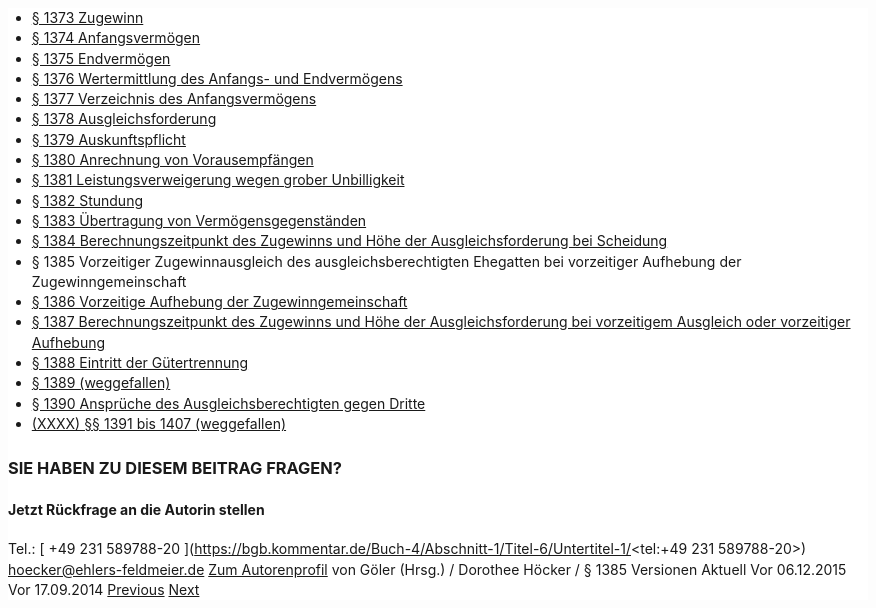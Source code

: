  * [ § 1373 Zugewinn ](https://bgb.kommentar.de/Buch-4/Abschnitt-1/Titel-6/Untertitel-1/</Buch-4/Abschnitt-1/Titel-6/Untertitel-1/Zugewinn>)
  * [ § 1374 Anfangsvermögen ](https://bgb.kommentar.de/Buch-4/Abschnitt-1/Titel-6/Untertitel-1/</Buch-4/Abschnitt-1/Titel-6/Untertitel-1/Anfangsvermoegen>)
  * [ § 1375 Endvermögen ](https://bgb.kommentar.de/Buch-4/Abschnitt-1/Titel-6/Untertitel-1/</Buch-4/Abschnitt-1/Titel-6/Untertitel-1/Endvermoegen>)
  * [ § 1376 Wertermittlung des Anfangs- und Endvermögens ](https://bgb.kommentar.de/Buch-4/Abschnitt-1/Titel-6/Untertitel-1/</Buch-4/Abschnitt-1/Titel-6/Untertitel-1/Wertermittlung-des-Anfangs-und-Endvermoegens>)
  * [ § 1377 Verzeichnis des Anfangsvermögens ](https://bgb.kommentar.de/Buch-4/Abschnitt-1/Titel-6/Untertitel-1/</Buch-4/Abschnitt-1/Titel-6/Untertitel-1/Verzeichnis-des-Anfangsvermoegens>)
  * [ § 1378 Ausgleichsforderung ](https://bgb.kommentar.de/Buch-4/Abschnitt-1/Titel-6/Untertitel-1/</Buch-4/Abschnitt-1/Titel-6/Untertitel-1/Ausgleichsforderung>)
  * [ § 1379 Auskunftspflicht ](https://bgb.kommentar.de/Buch-4/Abschnitt-1/Titel-6/Untertitel-1/</Buch-4/Abschnitt-1/Titel-6/Untertitel-1/Auskunftspflicht>)
  * [ § 1380 Anrechnung von Vorausempfängen ](https://bgb.kommentar.de/Buch-4/Abschnitt-1/Titel-6/Untertitel-1/</Buch-4/Abschnitt-1/Titel-6/Untertitel-1/Anrechnung-von-Vorausempfaengen>)
  * [ § 1381 Leistungsverweigerung wegen grober Unbilligkeit ](https://bgb.kommentar.de/Buch-4/Abschnitt-1/Titel-6/Untertitel-1/</Buch-4/Abschnitt-1/Titel-6/Untertitel-1/Leistungsverweigerung-wegen-grober-Unbilligkeit>)
  * [ § 1382 Stundung ](https://bgb.kommentar.de/Buch-4/Abschnitt-1/Titel-6/Untertitel-1/</Buch-4/Abschnitt-1/Titel-6/Untertitel-1/Stundung>)
  * [ § 1383 Übertragung von Vermögensgegenständen ](https://bgb.kommentar.de/Buch-4/Abschnitt-1/Titel-6/Untertitel-1/</Buch-4/Abschnitt-1/Titel-6/Untertitel-1/Uebertragung-von-Vermoegensgegenstaenden>)
  * [ § 1384 Berechnungszeitpunkt des Zugewinns und Höhe der Ausgleichsforderung bei Scheidung ](https://bgb.kommentar.de/Buch-4/Abschnitt-1/Titel-6/Untertitel-1/</Buch-4/Abschnitt-1/Titel-6/Untertitel-1/Berechnungszeitpunkt-des-Zugewinns-und-Hoehe-der-Ausgleichsforderung-bei-Scheidung>)
  * § 1385 Vorzeitiger Zugewinnausgleich des ausgleichsberechtigten Ehegatten bei vorzeitiger Aufhebung der Zugewinngemeinschaft 
  * [ § 1386 Vorzeitige Aufhebung der Zugewinngemeinschaft ](https://bgb.kommentar.de/Buch-4/Abschnitt-1/Titel-6/Untertitel-1/</Buch-4/Abschnitt-1/Titel-6/Untertitel-1/Vorzeitige-Aufhebung-der-Zugewinngemeinschaft>)
  * [ § 1387 Berechnungszeitpunkt des Zugewinns und Höhe der Ausgleichsforderung bei vorzeitigem Ausgleich oder vorzeitiger Aufhebung ](https://bgb.kommentar.de/Buch-4/Abschnitt-1/Titel-6/Untertitel-1/</Buch-4/Abschnitt-1/Titel-6/Untertitel-1/Berechnungszeitpunkt-des-Zugewinns-und-Hoehe-der-Ausgleichsforderung-bei-vorzeitigem-Ausgleich-oder-vorzeitiger-Aufhebung>)
  * [ § 1388 Eintritt der Gütertrennung ](https://bgb.kommentar.de/Buch-4/Abschnitt-1/Titel-6/Untertitel-1/</Buch-4/Abschnitt-1/Titel-6/Untertitel-1/Eintritt-der-Guetertrennung>)
  * [ § 1389 (weggefallen) ](https://bgb.kommentar.de/Buch-4/Abschnitt-1/Titel-6/Untertitel-1/</Buch-4/Abschnitt-1/Titel-6/Untertitel-1/weggefallen2>)
  * [ § 1390 Ansprüche des Ausgleichsberechtigten gegen Dritte ](https://bgb.kommentar.de/Buch-4/Abschnitt-1/Titel-6/Untertitel-1/</Buch-4/Abschnitt-1/Titel-6/Untertitel-1/Ansprueche-des-Ausgleichsberechtigten-gegen-Dritte>)
  * [ (XXXX) §§ 1391 bis 1407 (weggefallen) ](https://bgb.kommentar.de/Buch-4/Abschnitt-1/Titel-6/Untertitel-1/</Buch-4/Abschnitt-1/Titel-6/Untertitel-1/weggefallen3>)


### SIE HABEN ZU DIESEM BEITRAG FRAGEN?
####  Jetzt Rückfrage an die Autorin stellen 
Tel.: [ +49 231 589788-20 ](https://bgb.kommentar.de/Buch-4/Abschnitt-1/Titel-6/Untertitel-1/<tel:+49 231 589788-20>) hoecker@ehlers-feldmeier.de [Zum Autorenprofil](https://bgb.kommentar.de/Buch-4/Abschnitt-1/Titel-6/Untertitel-1/<#autorKanzlei27175>)
von Göler (Hrsg.) /  Dorothee Höcker / § 1385 
Versionen  Aktuell Vor 06.12.2015 Vor 17.09.2014
[Previous](https://bgb.kommentar.de/Buch-4/Abschnitt-1/Titel-6/Untertitel-1/</Buch-4/Abschnitt-1/Titel-6/Untertitel-1/Berechnungszeitpunkt-des-Zugewinns-und-Hoehe-der-Ausgleichsforderung-bei-Scheidung> "§ 1384 Berechnungszeitpunkt des Zugewinns und Höhe der Ausgleichsforderung bei Scheidung") [Next](https://bgb.kommentar.de/Buch-4/Abschnitt-1/Titel-6/Untertitel-1/</Buch-4/Abschnitt-1/Titel-6/Untertitel-1/Vorzeitige-Aufhebung-der-Zugewinngemeinschaft> "§ 1386 Vorzeitige Aufhebung der Zugewinngemeinschaft")